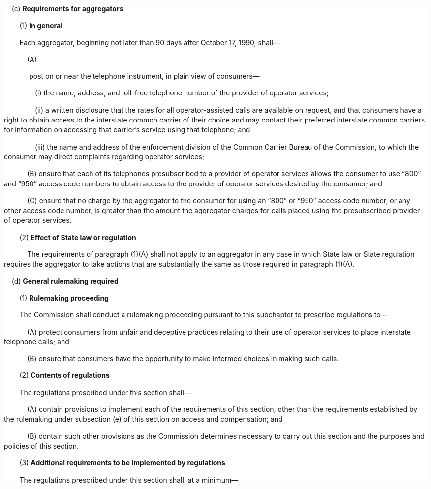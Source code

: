    (c) __Requirements for aggregators__ 

        (1) __In general__ 

        Each aggregator, beginning not later than 90 days after October 17, 1990, shall—

            (A)

             post on or near the telephone instrument, in plain view of consumers—

                (i) the name, address, and toll-free telephone number of the provider of operator services;

                (ii) a written disclosure that the rates for all operator-assisted calls are available on request, and that consumers have a right to obtain access to the interstate common carrier of their choice and may contact their preferred interstate common carriers for information on accessing that carrier’s service using that telephone; and

                (iii) the name and address of the enforcement division of the Common Carrier Bureau of the Commission, to which the consumer may direct complaints regarding operator services;

            (B) ensure that each of its telephones presubscribed to a provider of operator services allows the consumer to use “800” and “950” access code numbers to obtain access to the provider of operator services desired by the consumer; and

            (C) ensure that no charge by the aggregator to the consumer for using an “800” or “950” access code number, or any other access code number, is greater than the amount the aggregator charges for calls placed using the presubscribed provider of operator services.

        (2) __Effect of State law or regulation__ 

            The requirements of paragraph (1)(A) shall not apply to an aggregator in any case in which State law or State regulation requires the aggregator to take actions that are substantially the same as those required in paragraph (1)(A).

    (d) __General rulemaking required__ 

        (1) __Rulemaking proceeding__ 

        The Commission shall conduct a rulemaking proceeding pursuant to this subchapter to prescribe regulations to—

            (A) protect consumers from unfair and deceptive practices relating to their use of operator services to place interstate telephone calls; and

            (B) ensure that consumers have the opportunity to make informed choices in making such calls.

        (2) __Contents of regulations__ 

        The regulations prescribed under this section shall—

            (A) contain provisions to implement each of the requirements of this section, other than the requirements established by the rulemaking under subsection (e) of this section on access and compensation; and

            (B) contain such other provisions as the Commission determines necessary to carry out this section and the purposes and policies of this section.

        (3) __Additional requirements to be implemented by regulations__ 

        The regulations prescribed under this section shall, at a minimum—
